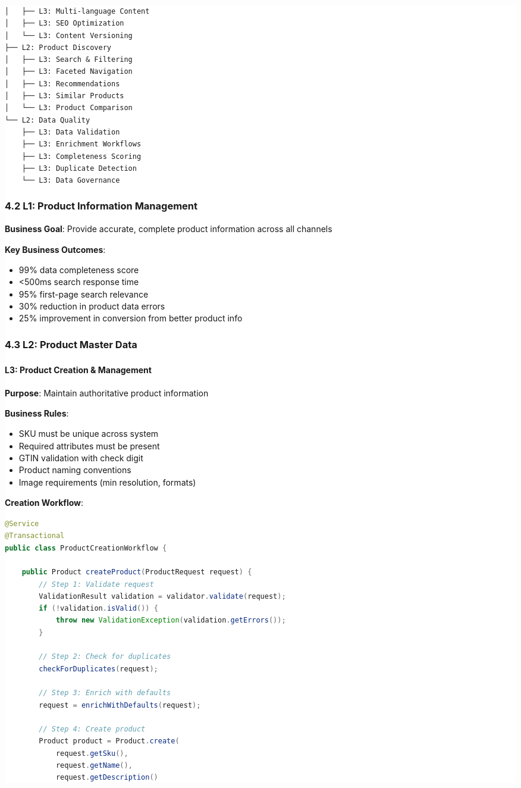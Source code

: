 ```
│   ├── L3: Multi-language Content
│   ├── L3: SEO Optimization
│   └── L3: Content Versioning
├── L2: Product Discovery
│   ├── L3: Search & Filtering
│   ├── L3: Faceted Navigation
│   ├── L3: Recommendations
│   ├── L3: Similar Products
│   └── L3: Product Comparison
└── L2: Data Quality
    ├── L3: Data Validation
    ├── L3: Enrichment Workflows
    ├── L3: Completeness Scoring
    ├── L3: Duplicate Detection
    └── L3: Data Governance
```

### 4.2 L1: Product Information Management

**Business Goal**: Provide accurate, complete product information across all channels

**Key Business Outcomes**:
- 99% data completeness score
- <500ms search response time
- 95% first-page search relevance
- 30% reduction in product data errors
- 25% improvement in conversion from better product info

### 4.3 L2: Product Master Data

#### L3: Product Creation & Management

**Purpose**: Maintain authoritative product information

**Business Rules**:
- SKU must be unique across system
- Required attributes must be present
- GTIN validation with check digit
- Product naming conventions
- Image requirements (min resolution, formats)

**Creation Workflow**:
```java
@Service
@Transactional
public class ProductCreationWorkflow {

    public Product createProduct(ProductRequest request) {
        // Step 1: Validate request
        ValidationResult validation = validator.validate(request);
        if (!validation.isValid()) {
            throw new ValidationException(validation.getErrors());
        }

        // Step 2: Check for duplicates
        checkForDuplicates(request);

        // Step 3: Enrich with defaults
        request = enrichWithDefaults(request);

        // Step 4: Create product
        Product product = Product.create(
            request.getSku(),
            request.getName(),
            request.getDescription()
```